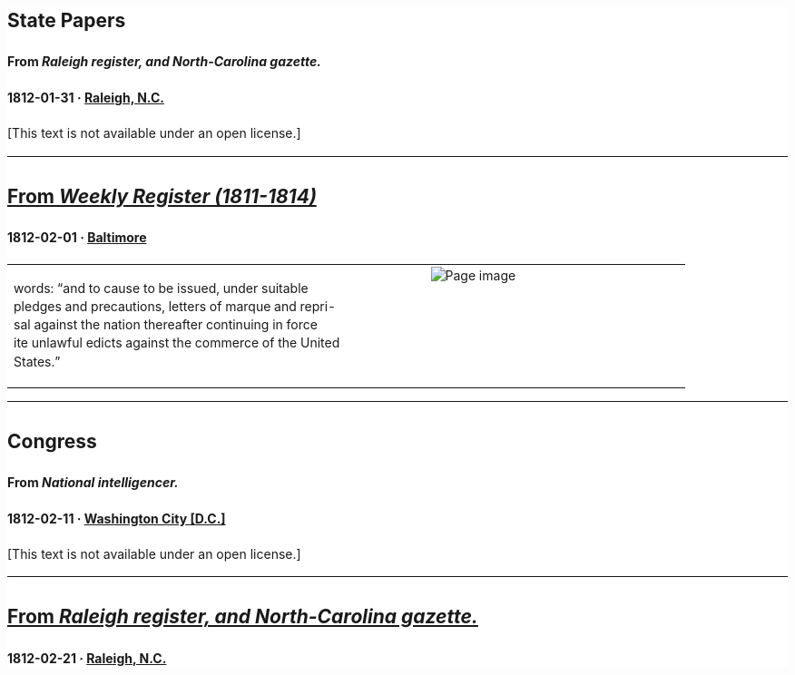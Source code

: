 
## State Papers

#### From _Raleigh register, and North-Carolina gazette._

#### 1812-01-31 &middot; [Raleigh, N.C.](http://dbpedia.org/resource/Raleigh%2C_North_Carolina)

[This text is not available under an open license.]

---

## [From _Weekly Register (1811-1814)_](https://archive.org/details/sim_niles-national-register_1812-02-01_1_22/page/n4/mode/1up?view=theater)

#### 1812-02-01 &middot; [Baltimore](http://dbpedia.org/resource/Baltimore)

<table style="width: 100%;"><tr><td style="width: 50%">

  
  
words: “and to cause to be issued, under suitable  
pledges and precautions, letters of marque and repri-  
sal against the nation thereafter continuing in force  
ite unlawful edicts against the commerce of the United  
States.”
</td><td style="width: 50%; max-height: 75%; margin: auto; display: block;">
<img alt="Page image" src="https://iiif.archive.org/image/iiif/2/sim_niles-national-register_1812-02-01_1_22%2Fsim_niles-national-register_1812-02-01_1_22_jp2.zip%2Fsim_niles-national-register_1812-02-01_1_22_jp2%2Fsim_niles-national-register_1812-02-01_1_22_0004.jp2/pct:46.46204311152765,25.956050228310502,39.12839737582006,5.351027397260274/600,/0/default.jpg"/>
</td>
</tr></table>

---

## Congress

#### From _National intelligencer._

#### 1812-02-11 &middot; [Washington City [D.C.]](http://dbpedia.org/resource/Washington%2C_D.C.)

[This text is not available under an open license.]

---

## [From _Raleigh register, and North-Carolina gazette._](https://newspapers.digitalnc.org/lccn/sn92073048/1812-02-21/ed-1/seq-1/)

#### 1812-02-21 &middot; [Raleigh, N.C.](http://dbpedia.org/resource/Raleigh%2C_North_Carolina)
